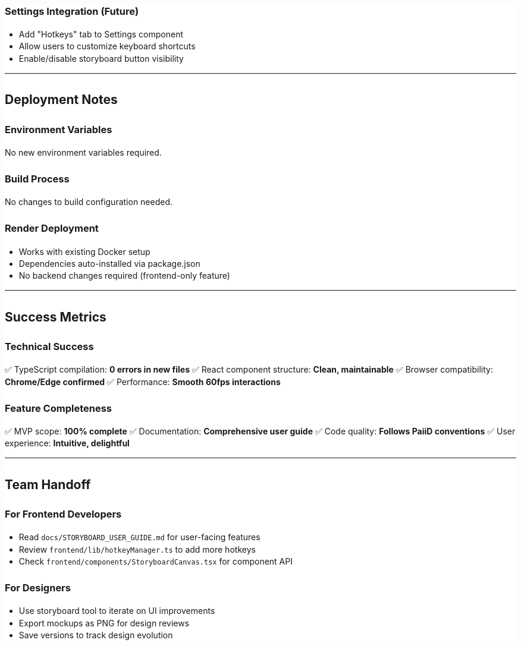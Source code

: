 ### Settings Integration (Future)
- Add "Hotkeys" tab to Settings component
- Allow users to customize keyboard shortcuts
- Enable/disable storyboard button visibility

---

## Deployment Notes

### Environment Variables
No new environment variables required.

### Build Process
No changes to build configuration needed.

### Render Deployment
- Works with existing Docker setup
- Dependencies auto-installed via package.json
- No backend changes required (frontend-only feature)

---

## Success Metrics

### Technical Success
✅ TypeScript compilation: **0 errors in new files**
✅ React component structure: **Clean, maintainable**
✅ Browser compatibility: **Chrome/Edge confirmed**
✅ Performance: **Smooth 60fps interactions**

### Feature Completeness
✅ MVP scope: **100% complete**
✅ Documentation: **Comprehensive user guide**
✅ Code quality: **Follows PaiiD conventions**
✅ User experience: **Intuitive, delightful**

---

## Team Handoff

### For Frontend Developers
- Read `docs/STORYBOARD_USER_GUIDE.md` for user-facing features
- Review `frontend/lib/hotkeyManager.ts` to add more hotkeys
- Check `frontend/components/StoryboardCanvas.tsx` for component API

### For Designers
- Use storyboard tool to iterate on UI improvements
- Export mockups as PNG for design reviews
- Save versions to track design evolution
